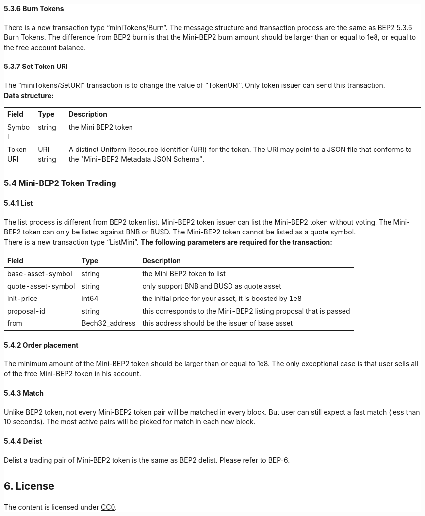 #### 5.3.6 Burn Tokens
There is a new transaction type “miniTokens/Burn”.  The message structure and transaction process are the same as BEP2 5.3.6 Burn Tokens. The difference from BEP2 burn is that the Mini-BEP2 burn amount should be larger than or equal to 1e8, or equal to the free account balance.

#### 5.3.7 Set Token URI
The “miniTokens/SetURI” transaction is to change the value of “TokenURI”. Only token issuer can send this transaction.  
**Data structure:**

| **Field**    | **Type** | **Description**                                              |
| :------------ | :-------- | :------------------------------------------------------------ |
| Symbol         | string   | the Mini BEP2 token |
| TokenURI | URI string | A distinct Uniform Resource Identifier (URI) for the token. The URI may point to a JSON file that conforms to the "Mini-BEP2 Metadata JSON Schema".|


### 5.4 Mini-BEP2 Token Trading

#### 5.4.1 List

The list process is different from BEP2 token list. Mini-BEP2 token issuer can list the Mini-BEP2 token without voting. The Mini-BEP2 token can only be listed against BNB or BUSD. The Mini-BEP2 token cannot be listed as a quote symbol.  
There is a new transaction type “ListMini”. 
**The following parameters are required for the transaction:**

| **Field**    | **Type** | **Description**                                              |
| :------------ | :-------- | :------------------------------------------------------------ |
| base-asset-symbol | string | the Mini BEP2 token to list|
|quote-asset-symbol| string|only support BNB and BUSD as quote asset|
|init-price|int64|the initial price for your asset, it is boosted by 1e8|
|proposal-id|string|this corresponds to the Mini-BEP2 listing proposal that is passed|
|from|Bech32_address|this address should be the issuer of base asset|

#### 5.4.2 Order placement
The minimum amount of the Mini-BEP2 token should be larger than or equal to 1e8. The only exceptional case is that user sells all of the free Mini-BEP2 token in his account.
#### 5.4.3 Match
Unlike BEP2 token, not every Mini-BEP2 token pair will be matched in every block. But user can still expect a fast match (less than 10 seconds). The most active pairs  will be picked for match in each new block.
#### 5.4.4 Delist
Delist a trading pair of Mini-BEP2 token is the same as BEP2 delist. Please refer to BEP-6.

## 6. License

The content is licensed under [CC0](https://creativecommons.org/publicdomain/zero/1.0/).



 
